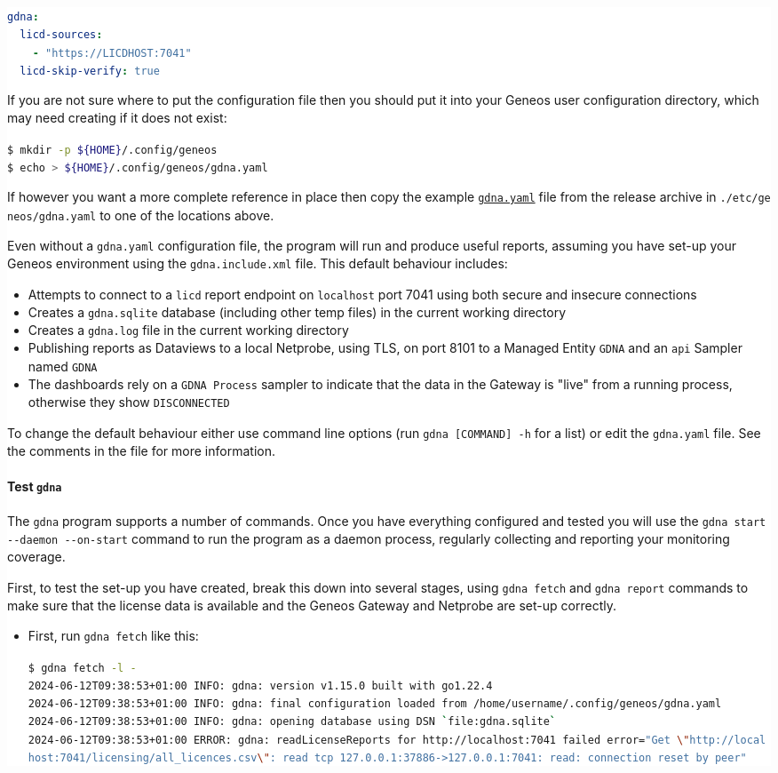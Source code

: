 ```yaml
gdna:
  licd-sources:
    - "https://LICDHOST:7041"  
  licd-skip-verify: true
```

If you are not sure where to put the configuration file then you should put it into your Geneos user configuration directory, which may need creating if it does not exist:

```bash
$ mkdir -p ${HOME}/.config/geneos
$ echo > ${HOME}/.config/geneos/gdna.yaml
```

If however you want a more complete reference in place then copy the example [`gdna.yaml`](gdna.yaml) file from the release archive in `./etc/geneos/gdna.yaml` to one of the locations above.


Even without a `gdna.yaml` configuration file, the program will run and produce useful reports, assuming you have set-up your Geneos environment using the `gdna.include.xml` file. This default behaviour includes:

* Attempts to connect to a `licd` report endpoint on `localhost` port 7041 using both secure and insecure connections
* Creates a `gdna.sqlite` database (including other temp files) in the current working directory
* Creates a `gdna.log` file in the current working directory
* Publishing reports as Dataviews to a local Netprobe, using TLS, on port 8101 to a Managed Entity `GDNA` and an `api` Sampler named `GDNA`
* The dashboards rely on a `GDNA Process` sampler to indicate that the data in the Gateway is "live" from a running process, otherwise they show `DISCONNECTED`

To change the default behaviour either use command line options (run `gdna [COMMAND] -h` for a list) or edit the `gdna.yaml` file. See the comments in the file for more information.

#### Test `gdna`

The `gdna` program supports a number of commands. Once you have everything configured and tested you will use the `gdna start --daemon --on-start` command to run the program as a daemon process, regularly collecting and reporting your monitoring coverage.

First, to test the set-up you have created, break this down into several stages, using `gdna fetch` and `gdna report` commands to make sure that the license data is available and the Geneos Gateway and Netprobe are set-up correctly.

* First, run `gdna fetch` like this:

  ```bash
  $ gdna fetch -l -
  2024-06-12T09:38:53+01:00 INFO: gdna: version v1.15.0 built with go1.22.4
  2024-06-12T09:38:53+01:00 INFO: gdna: final configuration loaded from /home/username/.config/geneos/gdna.yaml
  2024-06-12T09:38:53+01:00 INFO: gdna: opening database using DSN `file:gdna.sqlite`
  2024-06-12T09:38:53+01:00 ERROR: gdna: readLicenseReports for http://localhost:7041 failed error="Get \"http://localhost:7041/licensing/all_licences.csv\": read tcp 127.0.0.1:37886->127.0.0.1:7041: read: connection reset by peer"
  ```
